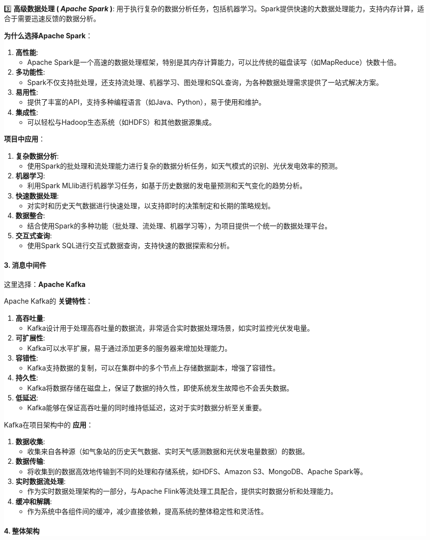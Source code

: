 :three: **高级数据处理 ( *Apache Spark* )**: 用于执行复杂的数据分析任务，包括机器学习。Spark提供快速的大数据处理能力，支持内存计算，适合于需要迅速反馈的数据分析。

**为什么选择Apache Spark**：

1. **高性能**:
   - Apache Spark是一个高速的数据处理框架，特别是其内存计算能力，可以比传统的磁盘读写（如MapReduce）快数十倍。
2. **多功能性**:
   - Spark不仅支持批处理，还支持流处理、机器学习、图处理和SQL查询，为各种数据处理需求提供了一站式解决方案。
3. **易用性**:
   - 提供了丰富的API，支持多种编程语言（如Java、Python），易于使用和维护。
4. **集成性**:
   - 可以轻松与Hadoop生态系统（如HDFS）和其他数据源集成。

**项目中应用**：

1. **复杂数据分析**:
   - 使用Spark的批处理和流处理能力进行复杂的数据分析任务，如天气模式的识别、光伏发电效率的预测。
2. **机器学习**:
   - 利用Spark MLlib进行机器学习任务，如基于历史数据的发电量预测和天气变化的趋势分析。
3. **快速数据处理**:
   - 对实时和历史天气数据进行快速处理，以支持即时的决策制定和长期的策略规划。
4. **数据整合**:
   - 结合使用Spark的多种功能（批处理、流处理、机器学习等），为项目提供一个统一的数据处理平台。
5. **交互式查询**:
   - 使用Spark SQL进行交互式数据查询，支持快速的数据探索和分析。

#### 3. 消息中间件

这里选择：**Apache Kafka**

Apache Kafka的 **关键特性**：

1. **高吞吐量**:
   - Kafka设计用于处理高吞吐量的数据流，非常适合实时数据处理场景，如实时监控光伏发电量。
2. **可扩展性**:
   - Kafka可以水平扩展，易于通过添加更多的服务器来增加处理能力。
3. **容错性**:
   - Kafka支持数据的复制，可以在集群中的多个节点上存储数据副本，增强了容错性。
4. **持久性**:
   - Kafka将数据存储在磁盘上，保证了数据的持久性，即使系统发生故障也不会丢失数据。
5. **低延迟**:
   - Kafka能够在保证高吞吐量的同时维持低延迟，这对于实时数据分析至关重要。

Kafka在项目架构中的 **应用**：

1. **数据收集**:
   - 收集来自各种源（如气象站的历史天气数据、实时天气感测数据和光伏发电量数据）的数据。
2. **数据传输**:
   - 将收集到的数据高效地传输到不同的处理和存储系统，如HDFS、Amazon S3、MongoDB、Apache Spark等。
3. **实时数据流处理**:
   - 作为实时数据处理架构的一部分，与Apache Flink等流处理工具配合，提供实时数据分析和处理能力。
4. **缓冲和解耦**:
   - 作为系统中各组件间的缓冲，减少直接依赖，提高系统的整体稳定性和灵活性。

#### 4. 整体架构
